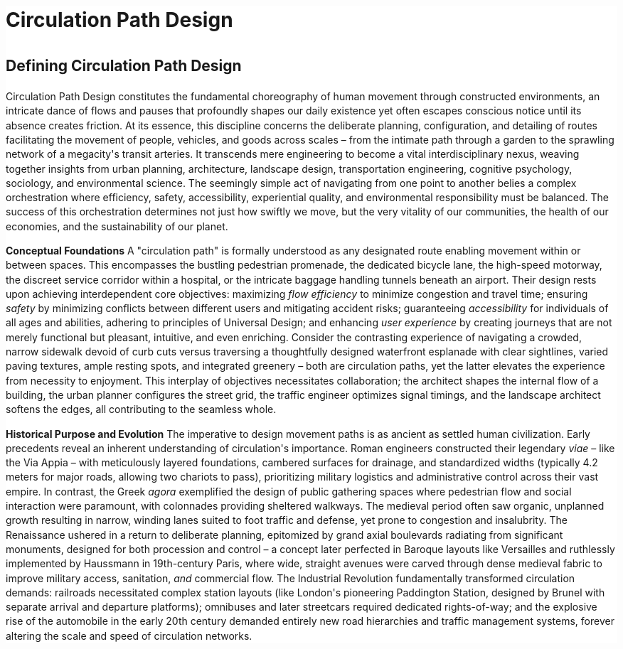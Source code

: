 
# Circulation Path Design

## Defining Circulation Path Design

Circulation Path Design constitutes the fundamental choreography of human movement through constructed environments, an intricate dance of flows and pauses that profoundly shapes our daily existence yet often escapes conscious notice until its absence creates friction. At its essence, this discipline concerns the deliberate planning, configuration, and detailing of routes facilitating the movement of people, vehicles, and goods across scales – from the intimate path through a garden to the sprawling network of a megacity's transit arteries. It transcends mere engineering to become a vital interdisciplinary nexus, weaving together insights from urban planning, architecture, landscape design, transportation engineering, cognitive psychology, sociology, and environmental science. The seemingly simple act of navigating from one point to another belies a complex orchestration where efficiency, safety, accessibility, experiential quality, and environmental responsibility must be balanced. The success of this orchestration determines not just how swiftly we move, but the very vitality of our communities, the health of our economies, and the sustainability of our planet.

**Conceptual Foundations**
A "circulation path" is formally understood as any designated route enabling movement within or between spaces. This encompasses the bustling pedestrian promenade, the dedicated bicycle lane, the high-speed motorway, the discreet service corridor within a hospital, or the intricate baggage handling tunnels beneath an airport. Their design rests upon achieving interdependent core objectives: maximizing *flow efficiency* to minimize congestion and travel time; ensuring *safety* by minimizing conflicts between different users and mitigating accident risks; guaranteeing *accessibility* for individuals of all ages and abilities, adhering to principles of Universal Design; and enhancing *user experience* by creating journeys that are not merely functional but pleasant, intuitive, and even enriching. Consider the contrasting experience of navigating a crowded, narrow sidewalk devoid of curb cuts versus traversing a thoughtfully designed waterfront esplanade with clear sightlines, varied paving textures, ample resting spots, and integrated greenery – both are circulation paths, yet the latter elevates the experience from necessity to enjoyment. This interplay of objectives necessitates collaboration; the architect shapes the internal flow of a building, the urban planner configures the street grid, the traffic engineer optimizes signal timings, and the landscape architect softens the edges, all contributing to the seamless whole.

**Historical Purpose and Evolution**
The imperative to design movement paths is as ancient as settled human civilization. Early precedents reveal an inherent understanding of circulation's importance. Roman engineers constructed their legendary *viae* – like the Via Appia – with meticulously layered foundations, cambered surfaces for drainage, and standardized widths (typically 4.2 meters for major roads, allowing two chariots to pass), prioritizing military logistics and administrative control across their vast empire. In contrast, the Greek *agora* exemplified the design of public gathering spaces where pedestrian flow and social interaction were paramount, with colonnades providing sheltered walkways. The medieval period often saw organic, unplanned growth resulting in narrow, winding lanes suited to foot traffic and defense, yet prone to congestion and insalubrity. The Renaissance ushered in a return to deliberate planning, epitomized by grand axial boulevards radiating from significant monuments, designed for both procession and control – a concept later perfected in Baroque layouts like Versailles and ruthlessly implemented by Haussmann in 19th-century Paris, where wide, straight avenues were carved through dense medieval fabric to improve military access, sanitation, *and* commercial flow. The Industrial Revolution fundamentally transformed circulation demands: railroads necessitated complex station layouts (like London's pioneering Paddington Station, designed by Brunel with separate arrival and departure platforms); omnibuses and later streetcars required dedicated rights-of-way; and the explosive rise of the automobile in the early 20th century demanded entirely new road hierarchies and traffic management systems, forever altering the scale and speed of circulation networks.
